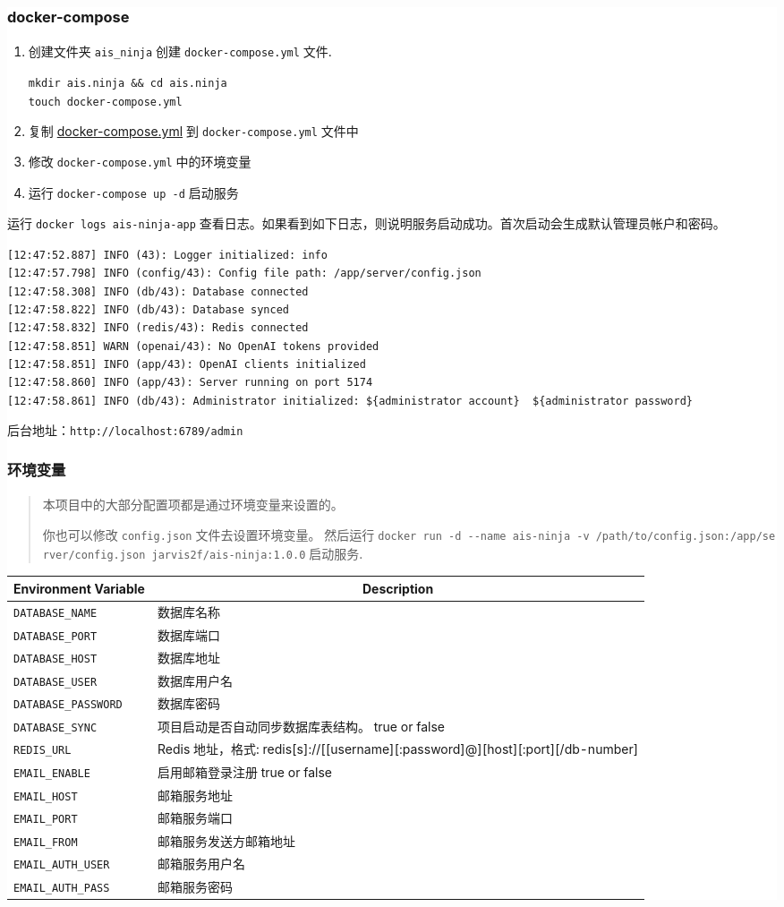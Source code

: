 ```shell
```

### docker-compose

1. 创建文件夹 `ais_ninja` 创建 `docker-compose.yml` 文件.

    ```shell
    mkdir ais.ninja && cd ais.ninja
    touch docker-compose.yml
    ```

2. 复制 [docker-compose.yml](https://github.com/jarvis2f/ais-ninja/blob/main/deploy/docker-compose.yml) 到 `docker-compose.yml` 文件中
3. 修改 `docker-compose.yml` 中的环境变量
4. 运行 `docker-compose up -d` 启动服务

运行 `docker logs ais-ninja-app` 查看日志。如果看到如下日志，则说明服务启动成功。首次启动会生成默认管理员帐户和密码。

```shell
[12:47:52.887] INFO (43): Logger initialized: info
[12:47:57.798] INFO (config/43): Config file path: /app/server/config.json
[12:47:58.308] INFO (db/43): Database connected
[12:47:58.822] INFO (db/43): Database synced
[12:47:58.832] INFO (redis/43): Redis connected
[12:47:58.851] WARN (openai/43): No OpenAI tokens provided
[12:47:58.851] INFO (app/43): OpenAI clients initialized
[12:47:58.860] INFO (app/43): Server running on port 5174
[12:47:58.861] INFO (db/43): Administrator initialized: ${administrator account}  ${administrator password}
```

后台地址：`http://localhost:6789/admin`

### 环境变量

> 本项目中的大部分配置项都是通过环境变量来设置的。
>
> 你也可以修改 `config.json` 文件去设置环境变量。
> 然后运行 `docker run -d --name ais-ninja -v /path/to/config.json:/app/server/config.json jarvis2f/ais-ninja:1.0.0`
> 启动服务.

| Environment Variable      | Description                                                               |
|---------------------------|---------------------------------------------------------------------------|
| `DATABASE_NAME`           | 数据库名称                                                                     |
| `DATABASE_PORT`           | 数据库端口                                                                     |
| `DATABASE_HOST`           | 数据库地址                                                                     |
| `DATABASE_USER`           | 数据库用户名                                                                    |
| `DATABASE_PASSWORD`       | 数据库密码                                                                     |
| `DATABASE_SYNC`           | 项目启动是否自动同步数据库表结构。 true or false                                           |
| `REDIS_URL`               | Redis 地址，格式: redis[s]://[[username][:password]@][host][:port][/db-number] |
| `EMAIL_ENABLE`            | 启用邮箱登录注册 true or false                                                    |
| `EMAIL_HOST`              | 邮箱服务地址                                                                    |
| `EMAIL_PORT`              | 邮箱服务端口                                                                    |
| `EMAIL_FROM`              | 邮箱服务发送方邮箱地址                                                               |
| `EMAIL_AUTH_USER`         | 邮箱服务用户名                                                                   |
| `EMAIL_AUTH_PASS`         | 邮箱服务密码                                                                    |
